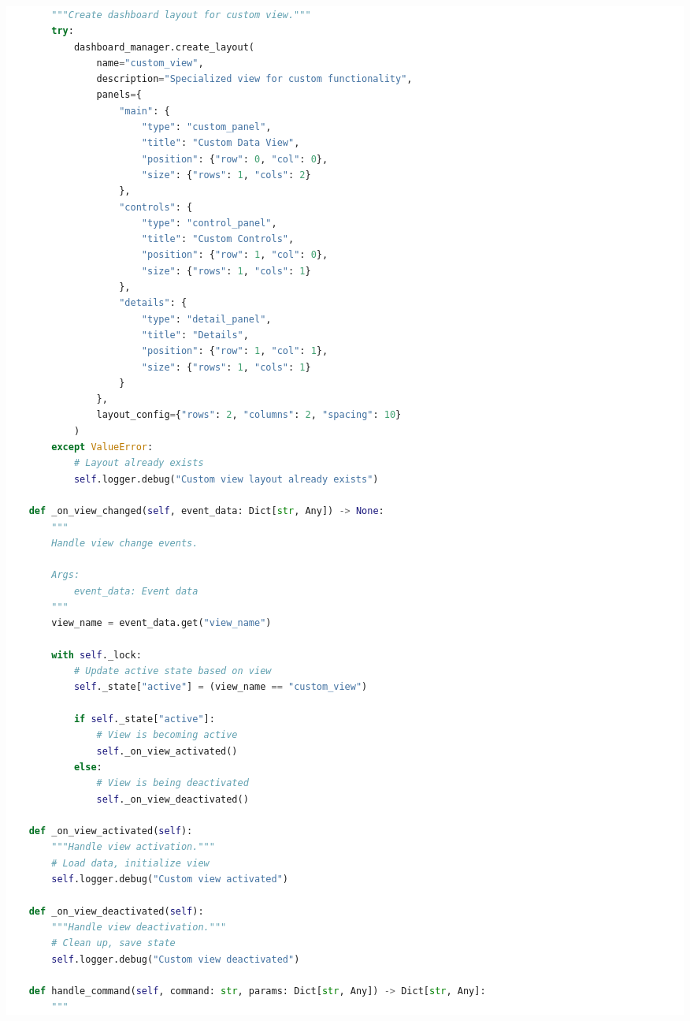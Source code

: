 ```python
        """Create dashboard layout for custom view."""
        try:
            dashboard_manager.create_layout(
                name="custom_view",
                description="Specialized view for custom functionality",
                panels={
                    "main": {
                        "type": "custom_panel",
                        "title": "Custom Data View",
                        "position": {"row": 0, "col": 0},
                        "size": {"rows": 1, "cols": 2}
                    },
                    "controls": {
                        "type": "control_panel",
                        "title": "Custom Controls",
                        "position": {"row": 1, "col": 0},
                        "size": {"rows": 1, "cols": 1}
                    },
                    "details": {
                        "type": "detail_panel",
                        "title": "Details",
                        "position": {"row": 1, "col": 1},
                        "size": {"rows": 1, "cols": 1}
                    }
                },
                layout_config={"rows": 2, "columns": 2, "spacing": 10}
            )
        except ValueError:
            # Layout already exists
            self.logger.debug("Custom view layout already exists")

    def _on_view_changed(self, event_data: Dict[str, Any]) -> None:
        """
        Handle view change events.

        Args:
            event_data: Event data
        """
        view_name = event_data.get("view_name")

        with self._lock:
            # Update active state based on view
            self._state["active"] = (view_name == "custom_view")

            if self._state["active"]:
                # View is becoming active
                self._on_view_activated()
            else:
                # View is being deactivated
                self._on_view_deactivated()

    def _on_view_activated(self):
        """Handle view activation."""
        # Load data, initialize view
        self.logger.debug("Custom view activated")

    def _on_view_deactivated(self):
        """Handle view deactivation."""
        # Clean up, save state
        self.logger.debug("Custom view deactivated")

    def handle_command(self, command: str, params: Dict[str, Any]) -> Dict[str, Any]:
        """
```